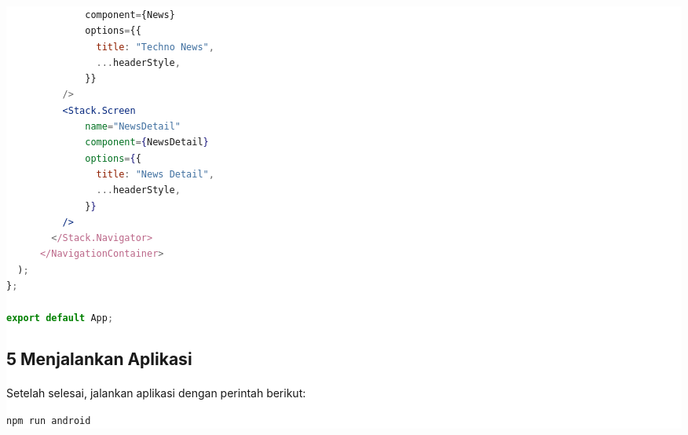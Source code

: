 ```jsx
              component={News}
              options={{
                title: "Techno News",
                ...headerStyle,
              }}
          />
          <Stack.Screen
              name="NewsDetail"
              component={NewsDetail}
              options={{
                title: "News Detail",
                ...headerStyle,
              }}
          />
        </Stack.Navigator>
      </NavigationContainer>
  );
};

export default App;
```

## 5 Menjalankan Aplikasi

Setelah selesai, jalankan aplikasi dengan perintah berikut:

```bash
npm run android
```